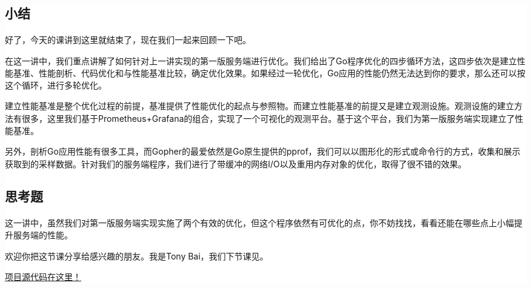 ## 小结

好了，今天的课讲到这里就结束了，现在我们一起来回顾一下吧。

在这一讲中，我们重点讲解了如何针对上一讲实现的第一版服务端进行优化。我们给出了Go程序优化的四步循环方法，这四步依次是建立性能基准、性能剖析、代码优化和与性能基准比较，确定优化效果。如果经过一轮优化，Go应用的性能仍然无法达到你的要求，那么还可以按这个循环，进行多轮优化。

建立性能基准是整个优化过程的前提，基准提供了性能优化的起点与参照物。而建立性能基准的前提又是建立观测设施。观测设施的建立方法有很多，这里我们基于Prometheus+Grafana的组合，实现了一个可视化的观测平台。基于这个平台，我们为第一版服务端实现建立了性能基准。

另外，剖析Go应用性能有很多工具，而Gopher的最爱依然是Go原生提供的pprof，我们可以以图形化的形式或命令行的方式，收集和展示获取到的采样数据。针对我们的服务端程序，我们进行了带缓冲的网络I/O以及重用内存对象的优化，取得了很不错的效果。

## 思考题

这一讲中，虽然我们对第一版服务端实现实施了两个有效的优化，但这个程序依然有可优化的点，你不妨找找，看看还能在哪些点上小幅提升服务端的性能。

欢迎你把这节课分享给感兴趣的朋友。我是Tony Bai，我们下节课见。

[项目源代码在这里！](https://github.com/bigwhite/publication/tree/master/column/timegeek/go-first-course/38)